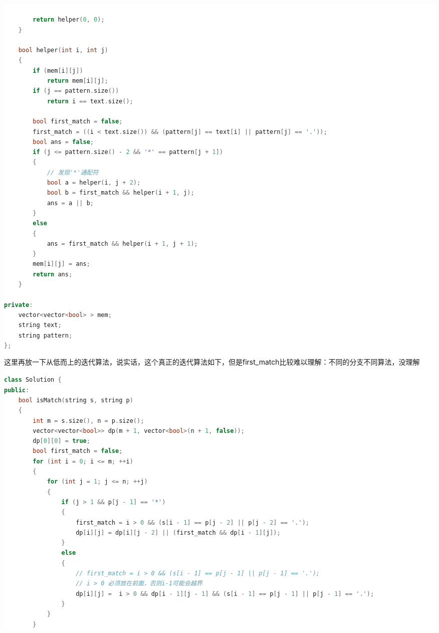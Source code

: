 ```cpp

		return helper(0, 0);
	}

	bool helper(int i, int j)
	{
		if (mem[i][j])
			return mem[i][j];
		if (j == pattern.size())
			return i == text.size();

		bool first_match = false;
		first_match = ((i < text.size()) && (pattern[j] == text[i] || pattern[j] == '.'));
		bool ans = false;
		if (j <= pattern.size() - 2 && '*' == pattern[j + 1])
		{
			// 发现'*'通配符
			bool a = helper(i, j + 2);
			bool b = first_match && helper(i + 1, j);
			ans = a || b;
		}
		else
		{
			ans = first_match && helper(i + 1, j + 1);
		}
		mem[i][j] = ans;
		return ans;
	}

private:
	vector<vector<bool> > mem;
	string text;
	string pattern;
};
```

这里再放一下从低而上的迭代算法，说实话，这个真正的迭代算法如下，但是first_match比较难以理解：不同的分支不同算法，没理解
```CPP
class Solution {
public:
    bool isMatch(string s, string p)
    {
        int m = s.size(), n = p.size();
        vector<vector<bool>> dp(m + 1, vector<bool>(n + 1, false));
        dp[0][0] = true;
        bool first_match = false;
        for (int i = 0; i <= m; ++i)
        {
            for (int j = 1; j <= n; ++j)
            {
                if (j > 1 && p[j - 1] == '*')
                {
                    first_match = i > 0 && (s[i - 1] == p[j - 2] || p[j - 2] == '.');
                    dp[i][j] = dp[i][j - 2] || (first_match && dp[i - 1][j]);
                }
                else
                {
                    // first_match = i > 0 && (s[i - 1] == p[j - 1] || p[j - 1] == '.');
                    // i > 0 必须放在前面，否则i-1可能会越界
                    dp[i][j] =  i > 0 && dp[i - 1][j - 1] && (s[i - 1] == p[j - 1] || p[j - 1] == '.');
                }
            }
        }
```